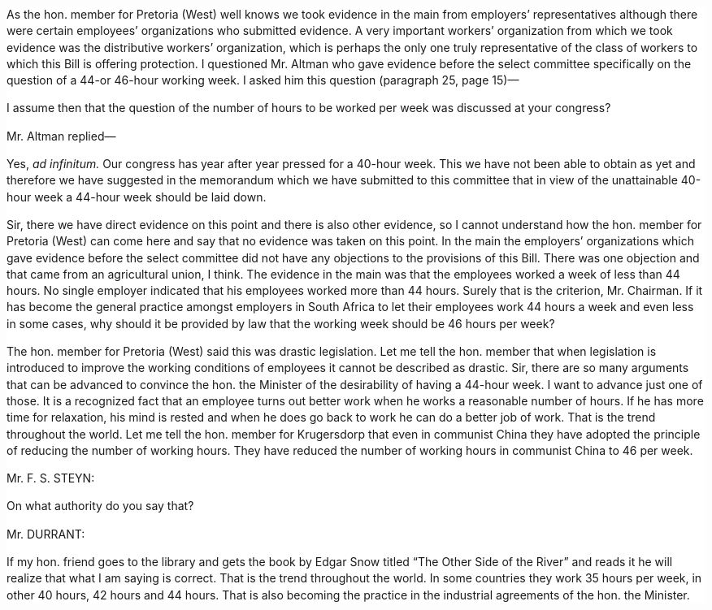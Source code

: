 <p>As the hon. member for Pretoria (West) well knows we took evidence in the main from employers&#x2019; representatives although there were certain employees&#x2019; organizations who submitted evidence. A very important workers&#x2019; organization from which we took evidence was the distributive workers&#x2019; organization, which is perhaps the only one truly representative of the class of workers to which this Bill is offering protection. I questioned Mr. Altman who gave evidence before the select committee specifically on the question of a 44-or 46-hour working week. I asked him this question (paragraph 25, page 15)&#x2014;</p>

<block name="quote">I assume then that the question of the number of hours to be worked per week was discussed at your congress?</block>

<p>Mr. Altman replied&#x2014;</p>

<block name="quote">Yes, <i>ad infinitum.</i> Our congress has year after year pressed for a 40-hour week. This we have not been able to obtain as yet and therefore we have suggested in the memorandum which we have submitted to this committee that in view of the unattainable 40-hour week a 44-hour week should be laid down.</block>

<p>Sir, there we have direct evidence on this point and there is also other evidence, so I cannot understand how the hon. member for Pretoria (West) can come here and say that no evidence was taken on this point. In the main the employers&#x2019; organizations which gave evidence before the select committee did not have any objections to the provisions of this Bill. There was one objection and that came from an agricultural union, I think. The evidence in the main was that the employees worked a week of less than 44 hours. No single employer indicated that his employees worked more than 44 hours. Surely that is the criterion, Mr. Chairman. If it has become the general practice amongst employers in South Africa to let their employees work 44 hours a week and even less in some cases, why should it be provided by law that the working week should be 46 hours per week?</p>

<p>The hon. member for Pretoria (West) said this was drastic legislation. Let me tell the hon. member that when legislation is introduced to improve the working conditions of employees it cannot be described as drastic. Sir, there are so many arguments that can be advanced to convince the hon. the Minister of the desirability of having a 44-hour week. I want to advance just one of those. It is a recognized fact that an employee turns out better work when he works a reasonable number of hours. If he has more time for relaxation, his mind is rested and when he does go back to work he can do a better job of work. That is the trend throughout the world. Let me tell the hon. member for Krugersdorp that even in communist China they have adopted the principle of reducing the number of working hours. They have reduced the number of working hours in communist China to 46 per week.</p>

</speech>

<speech by="#steyn">

<from>Mr. <person refersTo="hansard_za">F. S. STEYN</person>:</from>

<p>On what authority do you say that?</p>

</speech>

<speech by="#durrant">

<from>Mr. <person refersTo="hansard_za">DURRANT</person>:</from>

<p>If my hon. friend goes to the library and gets the book by Edgar Snow titled &#x201C;The Other Side of the River&#x201D; and reads it he will realize that what I am saying is correct. That is the trend throughout the world. <span class="col_6649-6650" refersTo="page_658"/>In some countries they work 35 hours per week, in other 40 hours, 42 hours and 44 hours. That is also becoming the practice in the industrial agreements of the hon. the Minister.</p>
